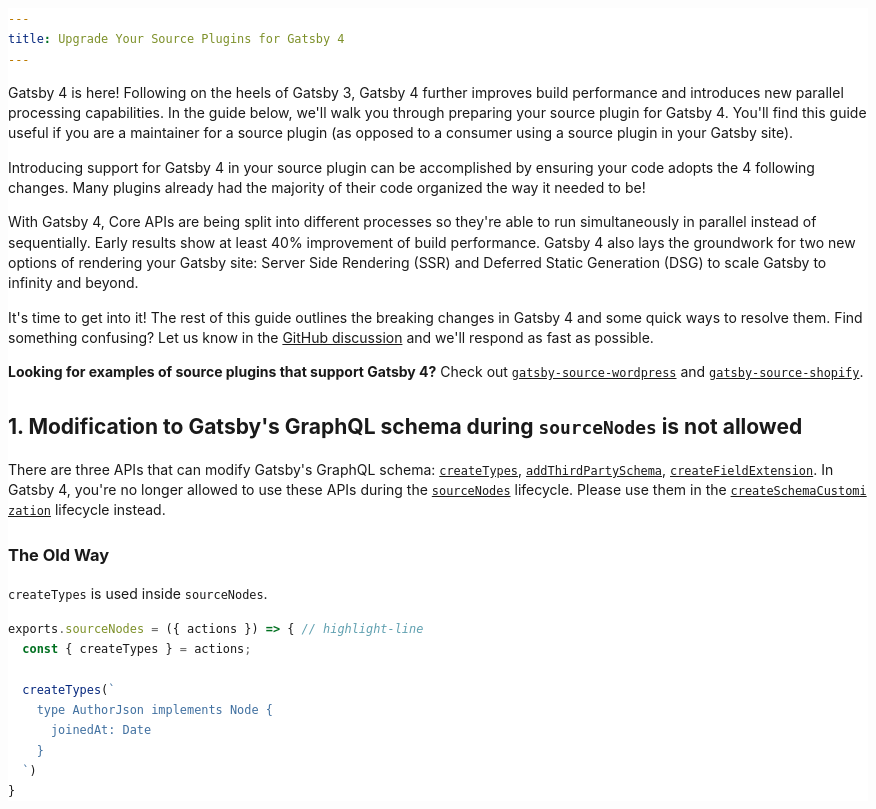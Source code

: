 ```yaml
---
title: Upgrade Your Source Plugins for Gatsby 4
---
```


Gatsby 4 is here! Following on the heels of Gatsby 3, Gatsby 4 further improves build performance and introduces new parallel processing capabilities. In the guide below, we'll walk you through preparing your source plugin for Gatsby 4. You'll find this guide useful if you are a maintainer for a source plugin (as opposed to a consumer using a source plugin in your Gatsby site).

Introducing support for Gatsby 4 in your source plugin can be accomplished by ensuring your code adopts the 4 following changes. Many plugins already had the majority of their code organized the way it needed to be!

With Gatsby 4, Core APIs are being split into different processes so they're able to run simultaneously in parallel instead of sequentially. Early results show at least 40% improvement of build performance. Gatsby 4 also lays the groundwork for two new options of rendering your Gatsby site: Server Side Rendering (SSR) and Deferred Static Generation (DSG) to scale Gatsby to infinity and beyond.

It's time to get into it! The rest of this guide outlines the breaking changes in Gatsby 4 and some quick ways to resolve them. Find something confusing? Let us know in the [GitHub discussion](https://github.com/gatsbyjs/gatsby/discussions/33199) and we'll respond as fast as possible.

<Announcement>

**Looking for examples of source plugins that support Gatsby 4?** Check out [`gatsby-source-wordpress`](/plugins/gatsby-source-wordpress/) and [`gatsby-source-shopify`](/plugins/gatsby-source-shopify/).

</Announcement>

## 1. Modification to Gatsby's GraphQL schema during `sourceNodes` is not allowed

There are three APIs that can modify Gatsby's GraphQL schema: [`createTypes`](/docs/reference/config-files/actions/#createTypes), [`addThirdPartySchema`](/docs/reference/config-files/actions/#addThirdPartySchema), [`createFieldExtension`](/docs/reference/config-files/actions/#createFieldExtension). In Gatsby 4, you're no longer allowed to use these APIs during the [`sourceNodes`](/docs/reference/config-files/gatsby-node/#sourceNodes) lifecycle. Please use them in the [`createSchemaCustomization`](/docs/reference/config-files/gatsby-node/#createSchemaCustomization) lifecycle instead.

### The Old Way

`createTypes` is used inside `sourceNodes`.

```javascript:title=gatsby-node.js
exports.sourceNodes = ({ actions }) => { // highlight-line
  const { createTypes } = actions;

  createTypes(`
    type AuthorJson implements Node {
      joinedAt: Date
    }
  `)
}
```
